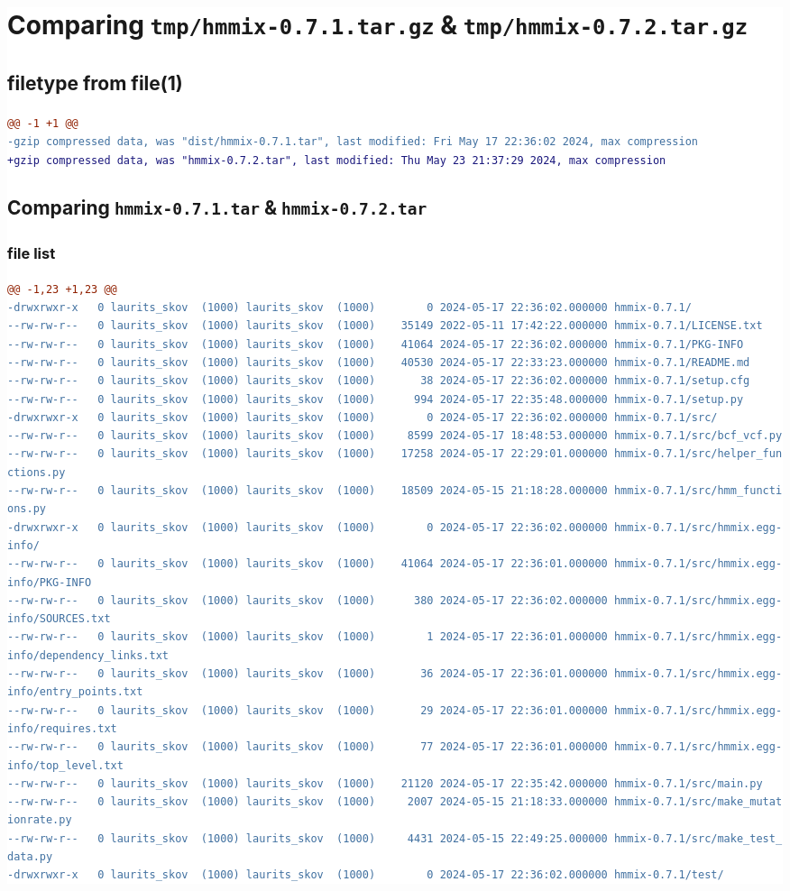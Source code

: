 # Comparing `tmp/hmmix-0.7.1.tar.gz` & `tmp/hmmix-0.7.2.tar.gz`

## filetype from file(1)

```diff
@@ -1 +1 @@
-gzip compressed data, was "dist/hmmix-0.7.1.tar", last modified: Fri May 17 22:36:02 2024, max compression
+gzip compressed data, was "hmmix-0.7.2.tar", last modified: Thu May 23 21:37:29 2024, max compression
```

## Comparing `hmmix-0.7.1.tar` & `hmmix-0.7.2.tar`

### file list

```diff
@@ -1,23 +1,23 @@
-drwxrwxr-x   0 laurits_skov  (1000) laurits_skov  (1000)        0 2024-05-17 22:36:02.000000 hmmix-0.7.1/
--rw-rw-r--   0 laurits_skov  (1000) laurits_skov  (1000)    35149 2022-05-11 17:42:22.000000 hmmix-0.7.1/LICENSE.txt
--rw-rw-r--   0 laurits_skov  (1000) laurits_skov  (1000)    41064 2024-05-17 22:36:02.000000 hmmix-0.7.1/PKG-INFO
--rw-rw-r--   0 laurits_skov  (1000) laurits_skov  (1000)    40530 2024-05-17 22:33:23.000000 hmmix-0.7.1/README.md
--rw-rw-r--   0 laurits_skov  (1000) laurits_skov  (1000)       38 2024-05-17 22:36:02.000000 hmmix-0.7.1/setup.cfg
--rw-rw-r--   0 laurits_skov  (1000) laurits_skov  (1000)      994 2024-05-17 22:35:48.000000 hmmix-0.7.1/setup.py
-drwxrwxr-x   0 laurits_skov  (1000) laurits_skov  (1000)        0 2024-05-17 22:36:02.000000 hmmix-0.7.1/src/
--rw-rw-r--   0 laurits_skov  (1000) laurits_skov  (1000)     8599 2024-05-17 18:48:53.000000 hmmix-0.7.1/src/bcf_vcf.py
--rw-rw-r--   0 laurits_skov  (1000) laurits_skov  (1000)    17258 2024-05-17 22:29:01.000000 hmmix-0.7.1/src/helper_functions.py
--rw-rw-r--   0 laurits_skov  (1000) laurits_skov  (1000)    18509 2024-05-15 21:18:28.000000 hmmix-0.7.1/src/hmm_functions.py
-drwxrwxr-x   0 laurits_skov  (1000) laurits_skov  (1000)        0 2024-05-17 22:36:02.000000 hmmix-0.7.1/src/hmmix.egg-info/
--rw-rw-r--   0 laurits_skov  (1000) laurits_skov  (1000)    41064 2024-05-17 22:36:01.000000 hmmix-0.7.1/src/hmmix.egg-info/PKG-INFO
--rw-rw-r--   0 laurits_skov  (1000) laurits_skov  (1000)      380 2024-05-17 22:36:02.000000 hmmix-0.7.1/src/hmmix.egg-info/SOURCES.txt
--rw-rw-r--   0 laurits_skov  (1000) laurits_skov  (1000)        1 2024-05-17 22:36:01.000000 hmmix-0.7.1/src/hmmix.egg-info/dependency_links.txt
--rw-rw-r--   0 laurits_skov  (1000) laurits_skov  (1000)       36 2024-05-17 22:36:01.000000 hmmix-0.7.1/src/hmmix.egg-info/entry_points.txt
--rw-rw-r--   0 laurits_skov  (1000) laurits_skov  (1000)       29 2024-05-17 22:36:01.000000 hmmix-0.7.1/src/hmmix.egg-info/requires.txt
--rw-rw-r--   0 laurits_skov  (1000) laurits_skov  (1000)       77 2024-05-17 22:36:01.000000 hmmix-0.7.1/src/hmmix.egg-info/top_level.txt
--rw-rw-r--   0 laurits_skov  (1000) laurits_skov  (1000)    21120 2024-05-17 22:35:42.000000 hmmix-0.7.1/src/main.py
--rw-rw-r--   0 laurits_skov  (1000) laurits_skov  (1000)     2007 2024-05-15 21:18:33.000000 hmmix-0.7.1/src/make_mutationrate.py
--rw-rw-r--   0 laurits_skov  (1000) laurits_skov  (1000)     4431 2024-05-15 22:49:25.000000 hmmix-0.7.1/src/make_test_data.py
-drwxrwxr-x   0 laurits_skov  (1000) laurits_skov  (1000)        0 2024-05-17 22:36:02.000000 hmmix-0.7.1/test/
```